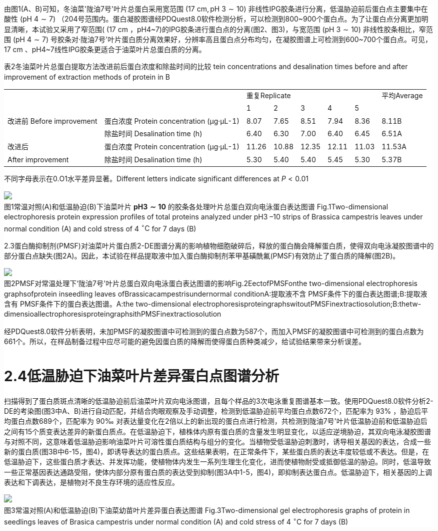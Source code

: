 由图1(A、B)可知，冬油菜'陇油7号'叶片总蛋白采用宽范围 $( 1 7 \ \mathrm { c m } , \mathsf { p H } \ 3 { \sim } 1 0 )$ 非线性IPG胶条进行分离，低温胁迫前后蛋白点主要集中在酸性 $\mathrm { ( p H ~ } 4 { \sim } 7 )$ （204号范围内。蛋白凝胶图谱经PDQuest8.0软件检测分析，可以检测到800\~900个蛋白点。为了让蛋白点分离更加明显清晰，本试验又采用了窄范围( $( 1 7 \ \mathrm { c m }$ ，pH4\~7)的IPG胶条进行蛋白点的分离(图2、图3)，与宽范围 $\mathrm { ( p H } ~ 3 { \sim } 1 0 )$ 非线性胶条相比，窄范围 $\mathrm { ( p H ~ } 4 { \sim } 7 )$ 号胶条对·陇油7号'叶片蛋白质分离效果好，分辨率高且蛋白点分布均匀，在凝胶图谱上可检测到600\~700个蛋白点。可见， $1 7 \ \mathrm { c m }$ 、pH4\~7线性IPG胶条更适合于油菜叶片总蛋白质的分离。

表2冬油菜叶片总蛋白提取方法改进前后蛋白浓度和除盐时间的比较 tein concentrations and desalination times before and after improvement of extraction methods of protein in B   

<html><body><table><tr><td rowspan="2"></td><td rowspan="2"></td><td colspan="5">重复Replicate</td><td rowspan="2">平均Average</td></tr><tr><td>1</td><td>2</td><td>3</td><td>4</td><td>5</td></tr><tr><td rowspan="2">改进前 Before improvement</td><td>蛋白浓度 Protein concentration (μg·μL-1)</td><td>8.07</td><td>7.65</td><td>8.51</td><td>7.94</td><td>8.36</td><td>8.11B</td></tr><tr><td>除盐时间 Desalination time (h)</td><td>6.40</td><td>6.30</td><td>7.00</td><td>6.40</td><td>6.45</td><td>6.51A</td></tr><tr><td>改进后</td><td>蛋白浓度 Protein concentration (μg·μL-1)</td><td>11.26</td><td>10.88</td><td>12.35</td><td>12.11</td><td>11.03</td><td>11.53A</td></tr><tr><td>After improvement</td><td>除盐时间 Desalination time (h)</td><td>5.30</td><td>5.40</td><td>5.40</td><td>5.45</td><td>5.30</td><td>5.37B</td></tr></table></body></html>

不同字母表示在0.O1水平差异显著。Different letters indicate significant differences at $P < 0 . 0 1$

![](images/2774cd629b4b35c0607a50b404abe8655ad858448948ecab94ddef417fb6c236.jpg)  
图1常温对照(A)和低温胁迫(B)下油菜叶片 $\mathbf { p H 3 { \sim } 1 0 }$ 的胶条各处理叶片总蛋白双向电泳蛋白表达图谱 Fig.1Two-dimensional electrophoresis protein expression profiles of total proteins analyzed under $\mathsf { p H } 3 \ – 1 0$ strips of Brassica campestris leaves under normal condition (A) and cold stress of 4 $\mathrm { { } ^ { \circ } C }$ for 7 days (B)

2.3蛋白酶抑制剂(PMSF)对油菜叶片蛋白质2-DE图谱分离的影响植物细胞破碎后，释放的蛋白酶会降解蛋白质，使得双向电泳凝胶图谱中的部分蛋白点缺失(图2A)。因此，本试验在样品提取液中加入蛋白酶抑制剂苯甲基磺酰氟(PMSF)有效防止了蛋白质的降解(图2B)。

![](images/c89b24b686abca1cae9239979169125d474a3465d848d1e0f33e527a3502db4f.jpg)  
图2PMSF对常温处理下‘陇油7号'叶片总蛋白双向电泳蛋白表达图谱的影响Fig.2EectofPMSFonthe two-dimensional electrophoresis graphsofprotein inseedling leaves ofBrassicacampestrisundernormal conditionA:提取液不含 PMSF条件下的蛋白表达图谱;B:提取液含有 PMSF条件下的蛋白表达图谱。A:the two-dimensional electrophoresisproteingraphswitoutPMSFinextractiosolution;B:thetw-dimensioallectrophoresisproteingraphsithPMSFinextractiosolution

经PDQuest8.0软件分析表明，未加PMSF的凝胶图谱中可检测到的蛋白点数为587个，而加入PMSF的凝胶图谱中可检测到的蛋白点数为661个。所以，在样品制备过程中应尽可能的避免因蛋白质的降解而使得蛋白质种类减少，给试验结果带来分析误差。

# 2.4低温胁迫下油菜叶片差异蛋白点图谱分析

扫描得到了蛋白质斑点清晰的低温胁迫前后油菜叶片双向电泳图谱，且每个样品的3次电泳重复图谱基本一致。使用PDQuest8.0软件分析2-DE的考染图(图3中A、B)进行自动匹配，并结合肉眼观察及手动调整，检测到低温胁迫前平均蛋白点数672个，匹配率为 $93 \%$ ，胁迫后平均蛋白点数689个，匹配率为 $90 \text{‰}$ 对表达量变化在2倍以上的新出现的蛋白点进行检测，共检测到陇油7号'叶片低温胁迫前和低温胁迫后之间有15个质变表达差异的新蛋白质点。在低温胁迫下，植株体内原有蛋白质的含量发生明显变化，以适应逆境胁迫，其双向电泳凝胶图谱与对照不同，这意味着低温胁迫影响油菜叶片可溶性蛋白质结构与组分的变化。当植物受低温胁迫刺激时，诱导相关基因的表达，合成一些新的蛋白质(图3B中6-15，图4)，即诱导表达的蛋白质点。这些结果表明，在正常条件下，某些蛋白质的表达丰度较低或不表达。但是，在低温胁迫下，这些蛋白质才表达、并发挥功能，使植物体内发生一系列生理生化变化，进而使植物耐受或抵御低温的胁迫。同时，低温导致一些正常基因表达通路受阻，使体内部分原有蛋白质的表达受到抑制(图3A中1-5，图4)，即抑制表达蛋白点。低温胁迫下，相关基因的上调表达和下调表达，是植物对不良生存环境的适应性反应。

![](images/258d34f048b7af3d20452f324aa241bc4e9162786aceb47752dd5720f92ad443.jpg)  
图3常温对照(A)和低温胁迫(B)下油菜幼苗叶片差异蛋白表达图谱 Fig.3Two-dimensional gel electrophoresis graphs of protein in seedlings leaves of Brasica campestris under normal condition (A) and cold stress of 4 $\mathrm { { } ^ { \circ } C }$ for 7 days (B)
